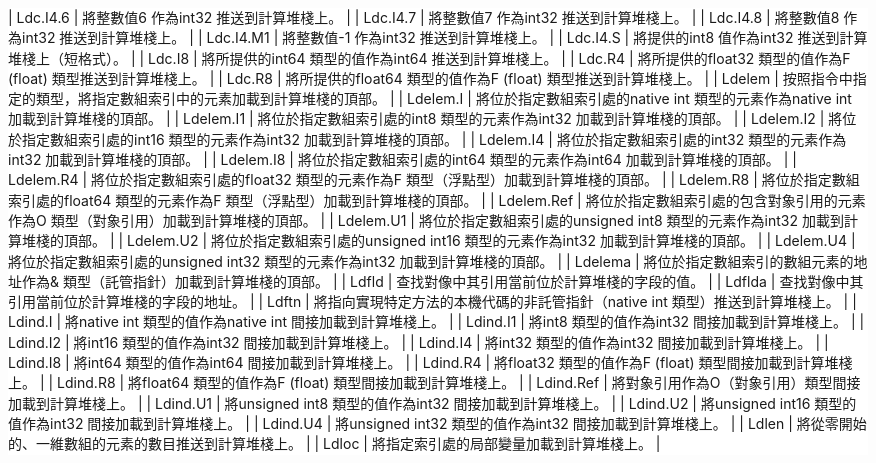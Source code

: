 | Ldc.I4.6       | 將整數值6 作為int32 推送到計算堆棧上。 |
| Ldc.I4.7       | 將整數值7 作為int32 推送到計算堆棧上。 |
| Ldc.I4.8       | 將整數值8 作為int32 推送到計算堆棧上。 |
| Ldc.I4.M1      | 將整數值-1 作為int32 推送到計算堆棧上。 |
| Ldc.I4.S       | 將提供的int8 值作為int32 推送到計算堆棧上（短格式）。 |
| Ldc.I8         | 將所提供的int64 類型的值作為int64 推送到計算堆棧上。 |
| Ldc.R4         | 將所提供的float32 類型的值作為F (float) 類型推送到計算堆棧上。 |
| Ldc.R8         | 將所提供的float64 類型的值作為F (float) 類型推送到計算堆棧上。 |
| Ldelem         | 按照指令中指定的類型，將指定數組索引中的元素加載到計算堆棧的頂部。 |
| Ldelem.I       | 將位於指定數組索引處的native int 類型的元素作為native int 加載到計算堆棧的頂部。 |
| Ldelem.I1      | 將位於指定數組索引處的int8 類型的元素作為int32 加載到計算堆棧的頂部。 |
| Ldelem.I2      | 將位於指定數組索引處的int16 類型的元素作為int32 加載到計算堆棧的頂部。 |
| Ldelem.I4      | 將位於指定數組索引處的int32 類型的元素作為int32 加載到計算堆棧的頂部。 |
| Ldelem.I8      | 將位於指定數組索引處的int64 類型的元素作為int64 加載到計算堆棧的頂部。 |
| Ldelem.R4      | 將位於指定數組索引處的float32 類型的元素作為F 類型（浮點型）加載到計算堆棧的頂部。 |
| Ldelem.R8      | 將位於指定數組索引處的float64 類型的元素作為F 類型（浮點型）加載到計算堆棧的頂部。 |
| Ldelem.Ref     | 將位於指定數組索引處的包含對象引用的元素作為O 類型（對象引用）加載到計算堆棧的頂部。 |
| Ldelem.U1      | 將位於指定數組索引處的unsigned int8 類型的元素作為int32 加載到計算堆棧的頂部。 |
| Ldelem.U2      | 將位於指定數組索引處的unsigned int16 類型的元素作為int32 加載到計算堆棧的頂部。 |
| Ldelem.U4      | 將位於指定數組索引處的unsigned int32 類型的元素作為int32 加載到計算堆棧的頂部。 |
| Ldelema        | 將位於指定數組索引的數組元素的地址作為& 類型（託管指針）加載到計算堆棧的頂部。 |
| Ldfld          | 查找對像中其引用當前位於計算堆棧的字段的值。 |
| Ldflda         | 查找對像中其引用當前位於計算堆棧的字段的地址。 |
| Ldftn          | 將指向實現特定方法的本機代碼的非託管指針（native int 類型）推送到計算堆棧上。 |
| Ldind.I        | 將native int 類型的值作為native int 間接加載到計算堆棧上。 |
| Ldind.I1       | 將int8 類型的值作為int32 間接加載到計算堆棧上。 |
| Ldind.I2       | 將int16 類型的值作為int32 間接加載到計算堆棧上。 |
| Ldind.I4       | 將int32 類型的值作為int32 間接加載到計算堆棧上。 |
| Ldind.I8       | 將int64 類型的值作為int64 間接加載到計算堆棧上。 |
| Ldind.R4       | 將float32 類型的值作為F (float) 類型間接加載到計算堆棧上。 |
| Ldind.R8       | 將float64 類型的值作為F (float) 類型間接加載到計算堆棧上。 |
| Ldind.Ref      | 將對象引用作為O（對象引用）類型間接加載到計算堆棧上。 |
| Ldind.U1       | 將unsigned int8 類型的值作為int32 間接加載到計算堆棧上。 |
| Ldind.U2       | 將unsigned int16 類型的值作為int32 間接加載到計算堆棧上。 |
| Ldind.U4       | 將unsigned int32 類型的值作為int32 間接加載到計算堆棧上。 |
| Ldlen          | 將從零開始的、一維數組的元素的數目推送到計算堆棧上。 |
| Ldloc          | 將指定索引處的局部變量加載到計算堆棧上。 |